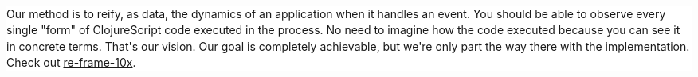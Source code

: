 Our method is to reify, as data, the dynamics of an application when it handles an event. You should be 
able to observe every single "form" of ClojureScript code executed in the process. No need to imagine 
how the code executed because you can see it in concrete terms. That's our vision. Our goal is completely achievable, but we're only 
part the way there with the implementation. Check out [re-frame-10x](https://github.com/day8/re-frame-10x).
